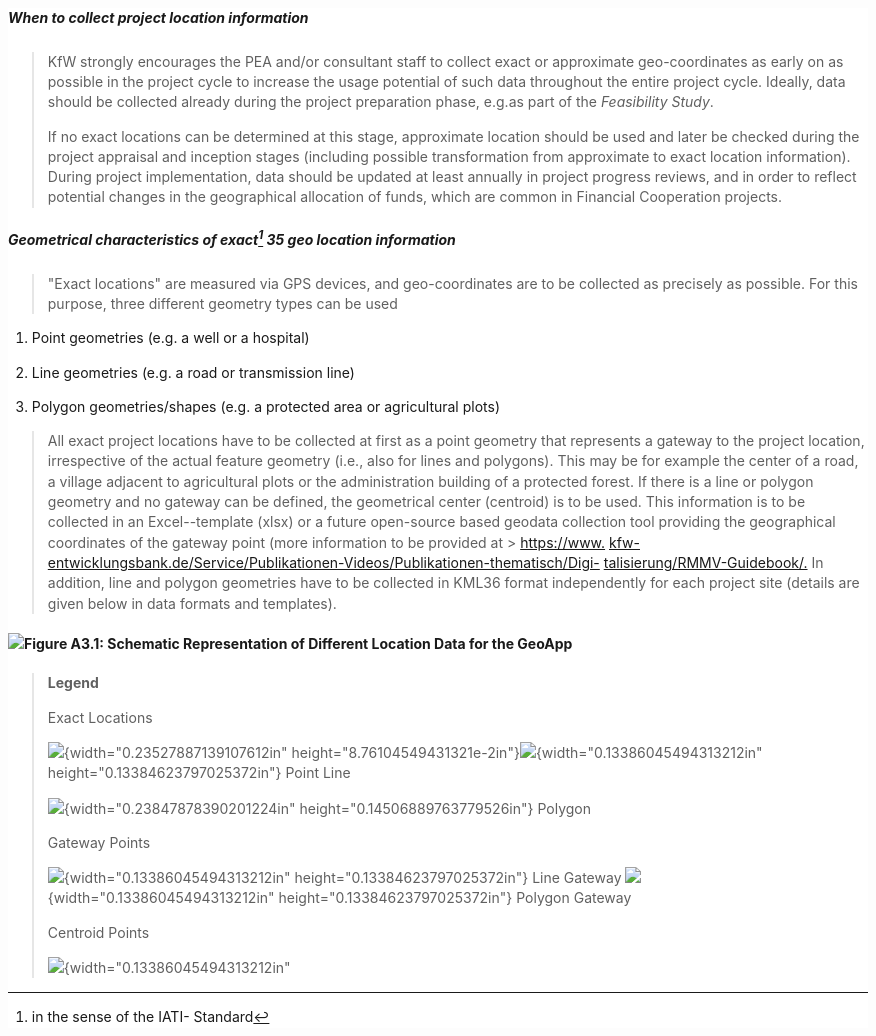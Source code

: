 ##### When to collect project location information

> KfW strongly encourages the PEA and/or consultant staff to collect exact or approximate geo-coordinates as early on as possible in the project cycle to increase the usage potential of such data throughout the entire project cycle. Ideally, data should be collected already during the project preparation phase, e.g.as part of the *Feasibility Study*.
>
> If no exact locations can be determined at this stage, approximate location should be used and later be checked during the project appraisal and inception stages (including possible transformation from approximate to exact location information). During project implementation, data should be updated at least annually in project progress reviews, and in order to reflect potential changes in the geographical allocation of funds, which are common in Financial Cooperation projects.

##### Geometrical characteristics of exact[^1] 35 geo location information

> \"Exact locations\" are measured via GPS devices, and geo-coordinates are to be collected as precisely as possible. For this purpose, three different geometry types can be used

1.  Point geometries (e.g. a well or a hospital)

2.  Line geometries (e.g. a road or transmission line)

3.  Polygon geometries/shapes (e.g. a protected area or agricultural
    plots)

> All exact project locations have to be collected at first as a point geometry that represents a gateway to the project location, irrespective of the actual feature geometry (i.e., also for lines and polygons). This may be for example the center of a road, a village adjacent to agricultural plots or the administration building of a protected forest. If there is a line or polygon geometry and no gateway can be defined, the geometrical center (centroid) is to be used. This information is to be collected in an Excel--template (xlsx) or a future open-source based geodata collection tool providing the geographical coordinates of the gateway point (more information to be provided at \>
> [https://www.](https://www.kfw-entwicklungsbank.de/Service/Publikationen-Videos/Publikationen-thematisch/Digitalisierung/RMMV-Guidebook/)
> [kfw-entwicklungsbank.de/Service/Publikationen-Videos/Publikationen-thematisch/Digi-](https://www.kfw-entwicklungsbank.de/Service/Publikationen-Videos/Publikationen-thematisch/Digitalisierung/RMMV-Guidebook/)
> [talisierung/RMMV-Guidebook/.](https://www.kfw-entwicklungsbank.de/Service/Publikationen-Videos/Publikationen-thematisch/Digitalisierung/RMMV-Guidebook/)
> In addition, line and polygon geometries have to be collected in KML36 format independently for each project site (details are given below in data formats and templates).

#### ![](media/image1.png)Figure A3.1: Schematic Representation of Different Location Data for the GeoApp

> **Legend**
>
> Exact Locations
>
> ![](media/image4.png){width="0.23527887139107612in"
> height="8.76104549431321e-2in"}![](media/image5.png){width="0.13386045494313212in"
> height="0.13384623797025372in"} Point Line
>
> ![](media/image6.png){width="0.23847878390201224in"
> height="0.14506889763779526in"} Polygon
>
> Gateway Points
>
> ![](media/image7.png){width="0.13386045494313212in"
> height="0.13384623797025372in"} Line Gateway
> ![](media/image8.png){width="0.13386045494313212in"
> height="0.13384623797025372in"} Polygon Gateway
>
> Centroid Points
>
> ![](media/image9.png){width="0.13386045494313212in"

[^1]: in the sense of the IATI- Standard